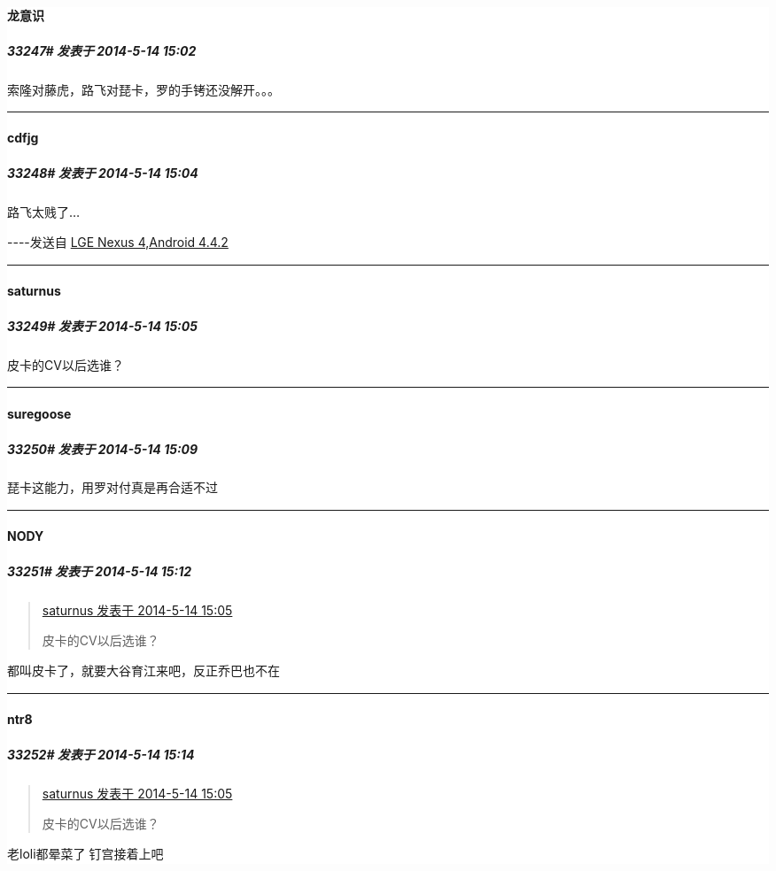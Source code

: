 ####  龙意识  
##### 33247#       发表于 2014-5-14 15:02


索隆对藤虎，路飞对琵卡，罗的手铐还没解开。。。


*****

####  cdfjg  
##### 33248#       发表于 2014-5-14 15:04


路飞太贱了…


----发送自 [LGE Nexus 4,Android 4.4.2](http://stage1.5j4m.com/?1.14)


*****

####  saturnus  
##### 33249#       发表于 2014-5-14 15:05


皮卡的CV以后选谁？


*****

####  suregoose  
##### 33250#       发表于 2014-5-14 15:09


琵卡这能力，用罗对付真是再合适不过


*****

####  NODY  
##### 33251#       发表于 2014-5-14 15:12


<blockquote><a href="httphttps://bbs.saraba1st.com/2b/forum.php?mod=redirect&amp;goto=findpost&amp;pid=25377187&amp;ptid=98922" target="_blank">saturnus 发表于 2014-5-14 15:05</a>

皮卡的CV以后选谁？</blockquote>
都叫皮卡了，就要大谷育江来吧，反正乔巴也不在


*****

####  ntr8  
##### 33252#       发表于 2014-5-14 15:14


<blockquote><a href="httphttps://bbs.saraba1st.com/2b/forum.php?mod=redirect&amp;goto=findpost&amp;pid=25377187&amp;ptid=98922" target="_blank">saturnus 发表于 2014-5-14 15:05</a>

皮卡的CV以后选谁？</blockquote>
老loli都晕菜了 钉宫接着上吧
